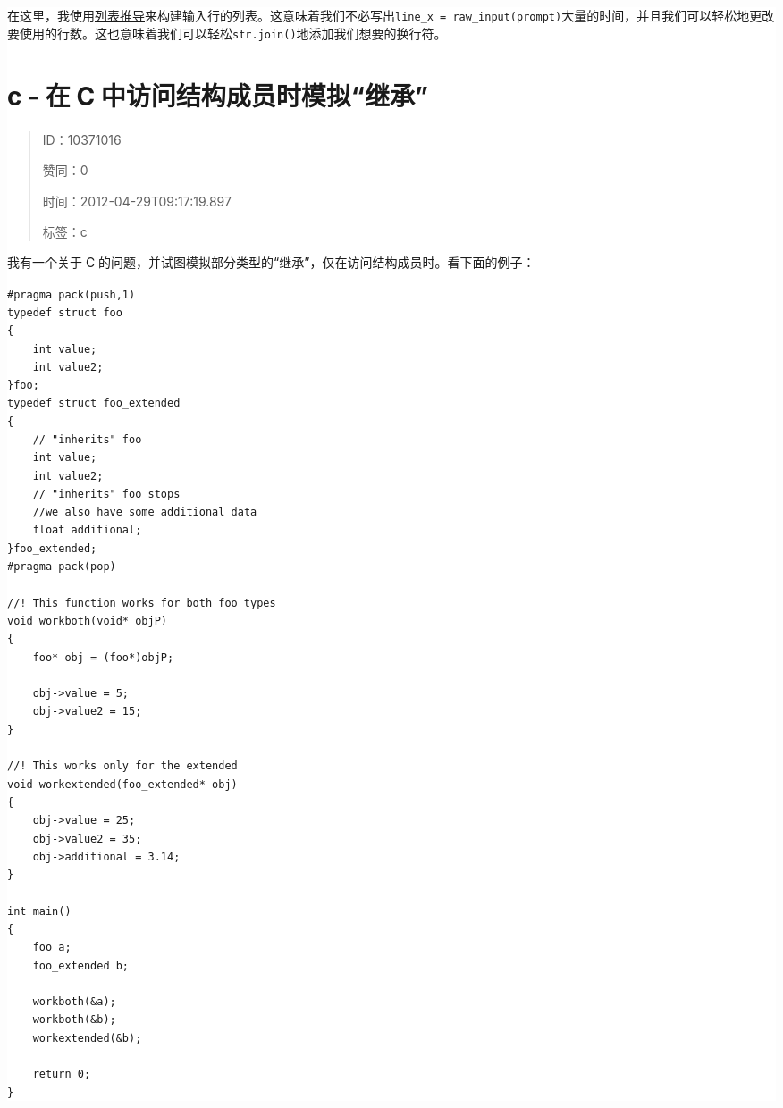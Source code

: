 在这里，我使用[列表推导](https://www.youtube.com/watch?v=t85uBptTDYY)来构建输入行的列表。这意味着我们不必写出`line_x = raw_input(prompt)`大量的时间，并且我们可以轻松地更改要使用的行数。这也意味着我们可以轻松`str.join()`地添加我们想要的换行符。

# c - 在 C 中访问结构成员时模拟“继承”

> ID：10371016
> 
> 赞同：0
> 
> 时间：2012-04-29T09:17:19.897
> 
> 标签：c

我有一个关于 C 的问题，并试图模拟部分类型的“继承”，仅在访问结构成员时。看下面的例子：

```
#pragma pack(push,1)
typedef struct foo
{
    int value;
    int value2;
}foo;
typedef struct foo_extended
{
    // "inherits" foo
    int value;
    int value2;
    // "inherits" foo stops
    //we also have some additional data
    float additional;
}foo_extended;
#pragma pack(pop)

//! This function works for both foo types
void workboth(void* objP)
{
    foo* obj = (foo*)objP;

    obj->value = 5;
    obj->value2 = 15;
}

//! This works only for the extended
void workextended(foo_extended* obj)
{
    obj->value = 25;
    obj->value2 = 35;
    obj->additional = 3.14;
}

int main()
{
    foo a;
    foo_extended b;

    workboth(&a);
    workboth(&b);
    workextended(&b);

    return 0;
} 
```
